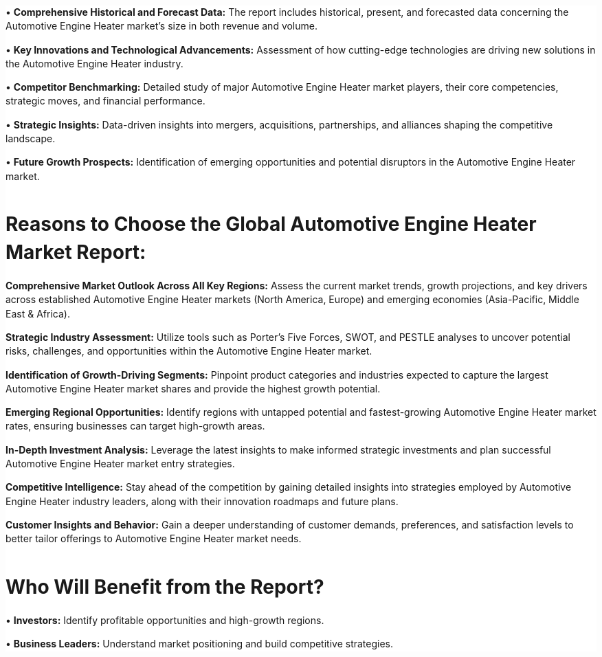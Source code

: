 • <strong>Comprehensive Historical and Forecast Data:</strong> The report includes historical, present, and forecasted data concerning the Automotive Engine Heater market’s size in both revenue and volume.

• <strong>Key Innovations and Technological Advancements:</strong> Assessment of how cutting-edge technologies are driving new solutions in the Automotive Engine Heater industry.

• <strong>Competitor Benchmarking:</strong> Detailed study of major Automotive Engine Heater market players, their core competencies, strategic moves, and financial performance.

• <strong>Strategic Insights:</strong> Data-driven insights into mergers, acquisitions, partnerships, and alliances shaping the competitive landscape.

• <strong>Future Growth Prospects:</strong> Identification of emerging opportunities and potential disruptors in the Automotive Engine Heater market.

# <strong>Reasons to Choose the Global Automotive Engine Heater Market Report:</strong>

<strong>Comprehensive Market Outlook Across All Key Regions:</strong>
Assess the current market trends, growth projections, and key drivers across established Automotive Engine Heater markets (North America, Europe) and emerging economies (Asia-Pacific, Middle East & Africa).

<strong>Strategic Industry Assessment:</strong>
Utilize tools such as Porter’s Five Forces, SWOT, and PESTLE analyses to uncover potential risks, challenges, and opportunities within the Automotive Engine Heater market.

<strong>Identification of Growth-Driving Segments:</strong>
Pinpoint product categories and industries expected to capture the largest Automotive Engine Heater market shares and provide the highest growth potential.

<strong>Emerging Regional Opportunities:</strong>
Identify regions with untapped potential and fastest-growing Automotive Engine Heater market rates, ensuring businesses can target high-growth areas.

<strong>In-Depth Investment Analysis:</strong>
Leverage the latest insights to make informed strategic investments and plan successful Automotive Engine Heater market entry strategies.

<strong>Competitive Intelligence:</strong>
Stay ahead of the competition by gaining detailed insights into strategies employed by Automotive Engine Heater industry leaders, along with their innovation roadmaps and future plans.

<strong>Customer Insights and Behavior:</strong>
Gain a deeper understanding of customer demands, preferences, and satisfaction levels to better tailor offerings to Automotive Engine Heater market needs.

# <strong>Who Will Benefit from the Report?</strong>

• <strong>Investors:</strong> Identify profitable opportunities and high-growth regions.

• <strong>Business Leaders:</strong> Understand market positioning and build competitive strategies.
